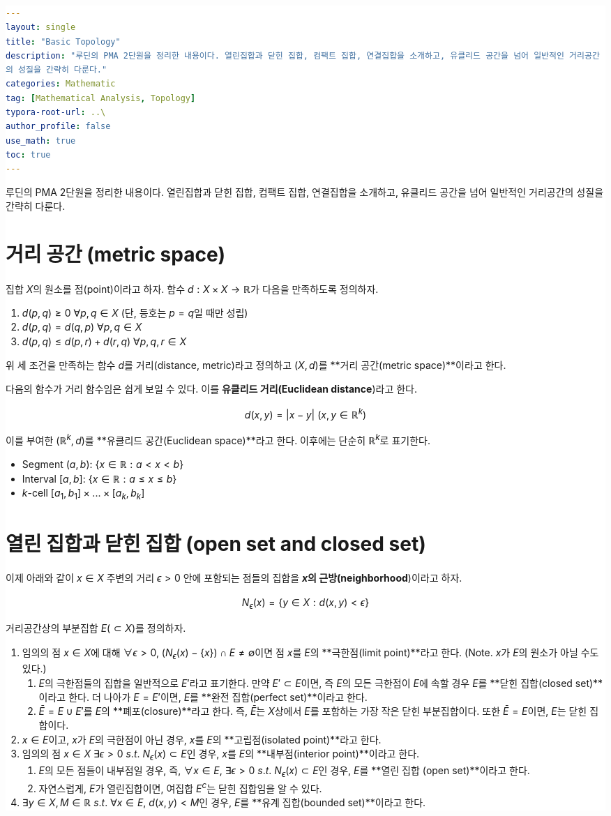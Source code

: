 ```yaml
---
layout: single
title: "Basic Topology"
description: "루딘의 PMA 2단원을 정리한 내용이다. 열린집합과 닫힌 집합, 컴팩트 집합, 연결집합을 소개하고, 유클리드 공간을 넘어 일반적인 거리공간의 성질을 간략히 다룬다."
categories: Mathematic
tag: [Mathematical Analysis, Topology]
typora-root-url: ..\
author_profile: false
use_math: true
toc: true
---
```


루딘의 PMA 2단원을 정리한 내용이다. 열린집합과 닫힌 집합, 컴팩트 집합, 연결집합을 소개하고, 유클리드 공간을 넘어 일반적인 거리공간의 성질을 간략히 다룬다.



# 거리 공간 (metric space)

집합 $X$의 원소를 점(point)이라고 하자. 함수 $d:X \times X \rightarrow \mathbb{R}$가 다음을 만족하도록 정의하자.

1. $d(p,q) \geq 0 \ \forall p,q \in X$ (단, 등호는 $p=q$일 때만 성립)
2. $d(p,q) = d(q,p) \ \forall p,q\in X$
3. $d(p,q) \leq d(p,r) + d(r,q) \ \forall p,q,r \in X$

위 세 조건을 만족하는 함수 $d$를 거리(distance, metric)라고 정의하고 $(X,d)$를 **거리 공간(metric space)**이라고 한다.

다음의 함수가 거리 함수임은 쉽게 보일 수 있다. 이를 **유클리드 거리(Euclidean distance**)라고 한다.

$$
d(x,y) = |x - y| \   (x,y \in \mathbb{R}^k)
$$

이를 부여한 $(\mathbb{R}^k, d)$를 **유클리드 공간(Euclidean space)**라고 한다. 이후에는 단순히 $\mathbb{R}^k$로 표기한다.

- Segment $(a,b)$: $\{x \in \mathbb{R}: a < x < b\}$
- Interval $[a,b]$: $\{x \in \mathbb{R}: a \leq x \leq b\}$
- $k$-cell $[a_1,b_1]\times ... \times [a_k,b_k]$



# 열린 집합과 닫힌 집합 (open set and closed set)

이제 아래와 같이 $x \in X$ 주변의 거리 $\epsilon >0$ 안에 포함되는 점들의 집합을 **$x$의 근방(neighborhood**)이라고 하자.

$$
N_{\epsilon}(x) = \{y\in X: d(x,y) < \epsilon\}
$$

거리공간상의 부분집합 $E(\subset X)$를 정의하자.

1. 임의의 점 $x \in X$에 대해 $\forall \epsilon >0 , \ (N_{\epsilon}(x) -\{x\}) \cap E \neq \emptyset$이면 점 $x$를 $E$의 **극한점(limit point)**라고 한다. (Note. $x$가 $E$의 원소가 아닐 수도 있다.)
   1. $E$의 극한점들의 집합을 일반적으로 $E'$라고 표기한다. 만약 $E' \subset E$이면, 즉 $E$의 모든 극한점이 $E$에 속할 경우 $E$를 **닫힌 집합(closed set)**이라고 한다. 더 나아가 $E = E'$이면, $E$를 **완전 집합(perfect set)**이라고 한다.
   2. $\bar{E} = E \cup E'$를 $E$의 **폐포(closure)**라고 한다. 즉, $\bar{E}$는 $X$상에서 $E$를 포함하는 가장 작은 닫힌 부분집합이다. 또한 $\bar{E} = E$이면, $E$는 닫힌 집합이다.
2. $x \in E$이고, $x$가 $E$의 극한점이 아닌 경우, $x$를 $E$의 **고립점(isolated point)**라고 한다.
3. 임의의 점 $x \in X$ $\exists \epsilon >0 \ s.t. \ N_{\epsilon}(x) \subset E$인 경우, $x$를 $E$의 **내부점(interior point)**이라고 한다.
   1. $E$의 모든 점들이 내부점일 경우, 즉, $\forall x \in E, \ \exists \epsilon >0 \ s.t. \ N_{\epsilon}(x) \subset E$인 경우, $E$를 **열린 집합 (open set)**이라고 한다.
   2. 자연스럽게, $E$가 열린집합이면, 여집합 $E^c$는 닫힌 집합임을 알 수 있다.
4. $\exists y \in X, M \in \mathbb{R} \ s.t. \ \forall x \in E, \ d(x,y) < M$인 경우, $E$를 **유계 집합(bounded set)**이라고 한다.